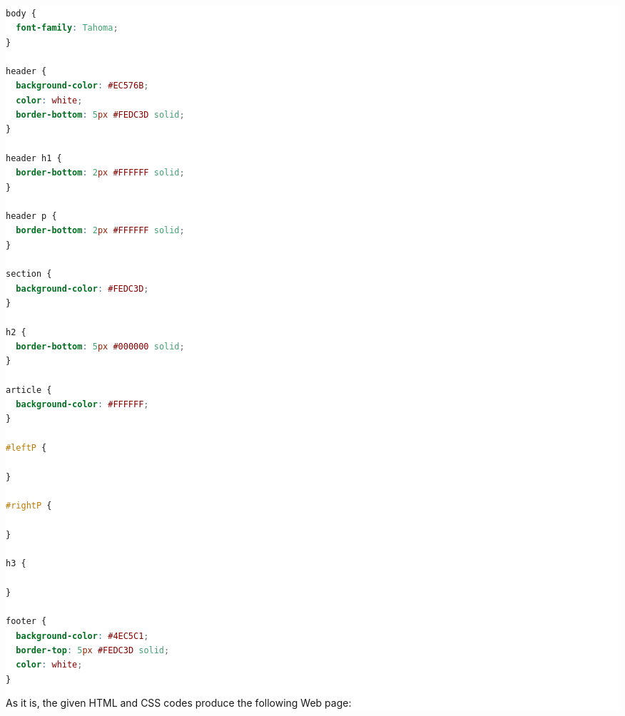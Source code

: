 ```css
body {
  font-family: Tahoma;
}

header {
  background-color: #EC576B;
  color: white;
  border-bottom: 5px #FEDC3D solid;
}

header h1 {
  border-bottom: 2px #FFFFFF solid;
}

header p {
  border-bottom: 2px #FFFFFF solid;
}

section {
  background-color: #FEDC3D;
}

h2 {
  border-bottom: 5px #000000 solid;
}

article {
  background-color: #FFFFFF;
}

#leftP {

}

#rightP {

}

h3 {

}

footer {
  background-color: #4EC5C1;
  border-top: 5px #FEDC3D solid;
  color: white;
}
```

As it is, the given HTML and CSS codes produce the following Web page:

